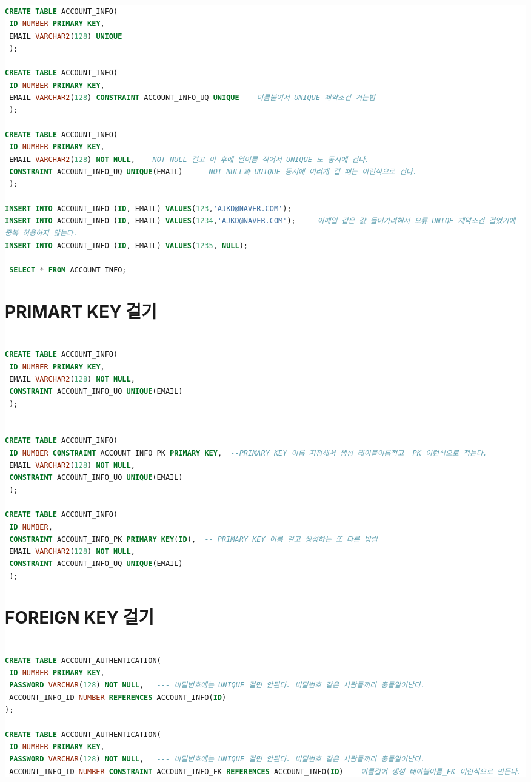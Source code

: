 ```sql
CREATE TABLE ACCOUNT_INFO(
 ID NUMBER PRIMARY KEY,
 EMAIL VARCHAR2(128) UNIQUE
 );

CREATE TABLE ACCOUNT_INFO(
 ID NUMBER PRIMARY KEY,
 EMAIL VARCHAR2(128) CONSTRAINT ACCOUNT_INFO_UQ UNIQUE  --이름붙여서 UNIQUE 제약조건 거는법
 );

CREATE TABLE ACCOUNT_INFO(
 ID NUMBER PRIMARY KEY,
 EMAIL VARCHAR2(128) NOT NULL, -- NOT NULL 걸고 이 후에 열이름 적어서 UNIQUE 도 동시에 건다.
 CONSTRAINT ACCOUNT_INFO_UQ UNIQUE(EMAIL)   -- NOT NULL과 UNIQUE 동시에 여러개 걸 때는 이런식으로 건다.
 );
 
INSERT INTO ACCOUNT_INFO (ID, EMAIL) VALUES(123,'AJKD@NAVER.COM');
INSERT INTO ACCOUNT_INFO (ID, EMAIL) VALUES(1234,'AJKD@NAVER.COM');  -- 이메일 같은 값 들어가려해서 오류 UNIQE 제약조건 걸었기에 중복 허용하지 않는다.
INSERT INTO ACCOUNT_INFO (ID, EMAIL) VALUES(1235, NULL); 
 
 SELECT * FROM ACCOUNT_INFO;
```
# PRIMART KEY 걸기
```sql

CREATE TABLE ACCOUNT_INFO(
 ID NUMBER PRIMARY KEY,
 EMAIL VARCHAR2(128) NOT NULL,
 CONSTRAINT ACCOUNT_INFO_UQ UNIQUE(EMAIL)
 );


CREATE TABLE ACCOUNT_INFO(
 ID NUMBER CONSTRAINT ACCOUNT_INFO_PK PRIMARY KEY,  --PRIMARY KEY 이름 지정해서 생성 테이블이름적고 _PK 이런식으로 적는다.
 EMAIL VARCHAR2(128) NOT NULL,
 CONSTRAINT ACCOUNT_INFO_UQ UNIQUE(EMAIL)
 );

CREATE TABLE ACCOUNT_INFO(
 ID NUMBER,
 CONSTRAINT ACCOUNT_INFO_PK PRIMARY KEY(ID),  -- PRIMARY KEY 이름 걸고 생성하는 또 다른 방법
 EMAIL VARCHAR2(128) NOT NULL,
 CONSTRAINT ACCOUNT_INFO_UQ UNIQUE(EMAIL)
 );
```

# FOREIGN KEY 걸기
```sql

CREATE TABLE ACCOUNT_AUTHENTICATION(
 ID NUMBER PRIMARY KEY,
 PASSWORD VARCHAR(128) NOT NULL,   --- 비밀번호에는 UNIQUE 걸면 안된다. 비밀번호 같은 사람들끼리 충돌일어난다.
 ACCOUNT_INFO_ID NUMBER REFERENCES ACCOUNT_INFO(ID)
);

CREATE TABLE ACCOUNT_AUTHENTICATION(
 ID NUMBER PRIMARY KEY,
 PASSWORD VARCHAR(128) NOT NULL,   --- 비밀번호에는 UNIQUE 걸면 안된다. 비밀번호 같은 사람들끼리 충돌일어난다.
 ACCOUNT_INFO_ID NUMBER CONSTRAINT ACCOUNT_INFO_FK REFERENCES ACCOUNT_INFO(ID)  --이름걸어 생성 테이블이름_FK 이런식으로 만든다.
```